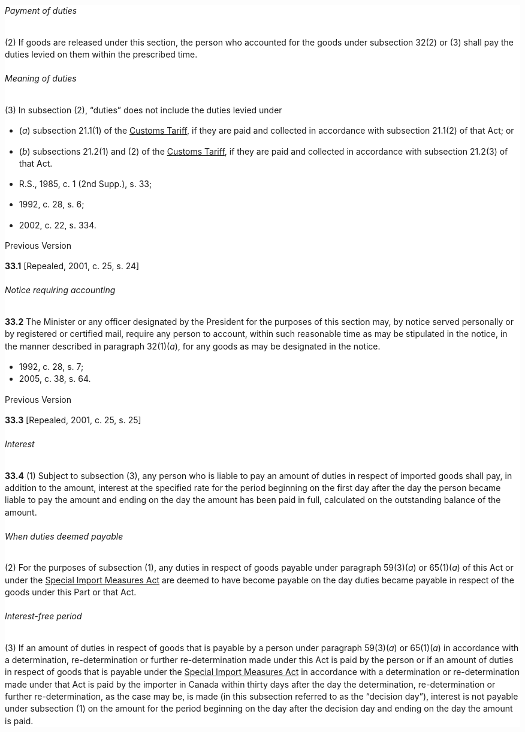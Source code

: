 ###### Payment of duties

(2) If goods are released under this section, the person who accounted for the goods under subsection 32(2) or (3) shall pay the duties levied on them within the prescribed time.

###### Meaning of duties

(3) In subsection (2), “duties” does not include the duties levied under

  * (_a_) subsection 21.1(1) of the [Customs Tariff](/canada/eng/acts/C/C-54.011.md), if they are paid and collected in accordance with subsection 21.1(2) of that Act; or

  * (_b_) subsections 21.2(1) and (2) of the [Customs Tariff](/canada/eng/acts/C/C-54.011.md), if they are paid and collected in accordance with subsection 21.2(3) of that Act.

  * R.S., 1985, c. 1 (2nd Supp.), s. 33;
  * 1992, c. 28, s. 6;
  * 2002, c. 22, s. 334.

Previous Version

**33.1** [Repealed, 2001, c. 25, s. 24]

###### Notice requiring accounting

**33.2** The Minister or any officer designated by the President for the purposes of this section may, by notice served personally or by registered or certified mail, require any person to account, within such reasonable time as may be stipulated in the notice, in the manner described in paragraph 32(1)(_a_), for any goods as may be designated in the notice.

  * 1992, c. 28, s. 7;
  * 2005, c. 38, s. 64.

Previous Version

**33.3** [Repealed, 2001, c. 25, s. 25]

###### Interest

**33.4** (1) Subject to subsection (3), any person who is liable to pay an amount of duties in respect of imported goods shall pay, in addition to the amount, interest at the specified rate for the period beginning on the first day after the day the person became liable to pay the amount and ending on the day the amount has been paid in full, calculated on the outstanding balance of the amount.

###### When duties deemed payable

(2) For the purposes of subsection (1), any duties in respect of goods payable under paragraph 59(3)(_a_) or 65(1)(_a_) of this Act or under the [Special Import Measures Act](/canada/eng/acts/S/S-15.md) are deemed to have become payable on the day duties became payable in respect of the goods under this Part or that Act.

###### Interest-free period

(3) If an amount of duties in respect of goods that is payable by a person under paragraph 59(3)(_a_) or 65(1)(_a_) in accordance with a determination, re-determination or further re-determination made under this Act is paid by the person or if an amount of duties in respect of goods that is payable under the [Special Import Measures Act](/canada/eng/acts/S/S-15.md) in accordance with a determination or re-determination made under that Act is paid by the importer in Canada within thirty days after the day the determination, re-determination or further re-determination, as the case may be, is made (in this subsection referred to as the “decision day”), interest is not payable under subsection (1) on the amount for the period beginning on the day after the decision day and ending on the day the amount is paid.
